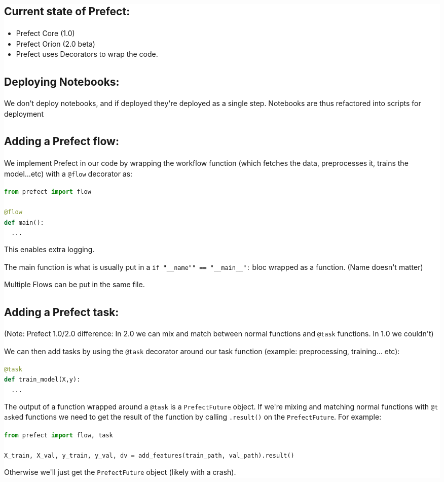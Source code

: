 ## Current state of Prefect:

+ Prefect Core (1.0)
+ Prefect Orion (2.0 beta)
+ Prefect uses Decorators to wrap the code.

## Deploying Notebooks:

We don't deploy notebooks, and if deployed they're deployed as a single step. Notebooks are thus refactored into scripts for
deployment

## Adding a  Prefect flow:

We implement Prefect in our code by wrapping the workflow function (which fetches the data, preprocesses it, trains the model...etc) with a `@flow` decorator as:

```python
from prefect import flow

@flow
def main():
  ...
```
This enables extra logging. 

The main function is what is usually put in a `if "__name"" == "__main__":` bloc wrapped as a function. (Name doesn't matter)

Multiple Flows can be put in the same file.

## Adding a Prefect task:

(Note: Prefect 1.0/2.0 difference: In 2.0 we can mix and match between normal functions and `@task` functions.
In 1.0 we couldn't)

We can then add tasks by using the `@task` decorator around our task function (example: preprocessing, training... etc):
```python
@task
def train_model(X,y):
  ...
```
The output of a function wrapped around a `@task` is a `PrefectFuture` object. If we're mixing and matching normal functions 
with `@task`ed functions we need to get the result of the function by calling `.result()` on the `PrefectFuture`. For example:
```python
from prefect import flow, task

X_train, X_val, y_train, y_val, dv = add_features(train_path, val_path).result()
```
Otherwise we'll just get the `PrefectFuture` object (likely with a crash).
